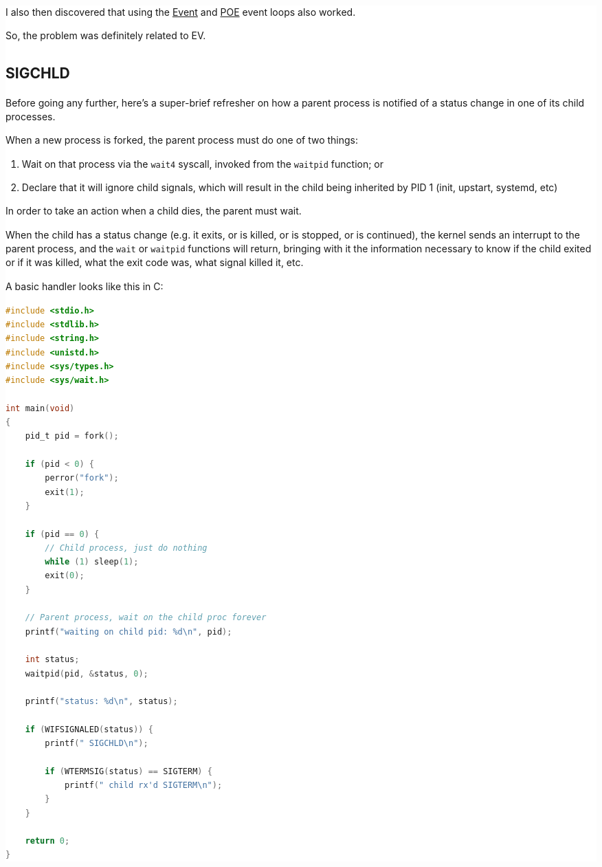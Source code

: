 I also then discovered that using the [Event](https://metacpan.org/pod/Event) and [POE](https://metacpan.org/pod/POE) event loops also worked.

So, the problem was definitely related to EV.

## SIGCHLD

Before going any further, here’s a super-brief refresher on how a parent process is notified of a status change in one of its child processes.

When a new process is forked, the parent process must do one of two things:

1. Wait on that process via the `wait4` syscall, invoked from the `waitpid` function; or

1. Declare that it will ignore child signals, which will result in the child being inherited by PID 1 (init, upstart, systemd, etc)

In order to take an action when a child dies, the parent must wait.

When the child has a status change (e.g. it exits, or is killed, or is stopped, or is continued), the kernel sends an interrupt to the parent process, and the `wait` or `waitpid` functions will return, bringing with it the information necessary to know if the child exited or if it was killed, what the exit code was, what signal killed it, etc.

A basic handler looks like this in C:

```c
#include <stdio.h>
#include <stdlib.h>
#include <string.h>
#include <unistd.h>
#include <sys/types.h>
#include <sys/wait.h>

int main(void)
{
	pid_t pid = fork();

	if (pid < 0) {
		perror("fork");
		exit(1);
	}

	if (pid == 0) {
		// Child process, just do nothing
		while (1) sleep(1);
		exit(0);
	}

	// Parent process, wait on the child proc forever
	printf("waiting on child pid: %d\n", pid);

	int status;
	waitpid(pid, &status, 0);

	printf("status: %d\n", status);

	if (WIFSIGNALED(status)) {
		printf(" SIGCHLD\n");

		if (WTERMSIG(status) == SIGTERM) {
			printf(" child rx'd SIGTERM\n");
		}
	}

	return 0;
}
```